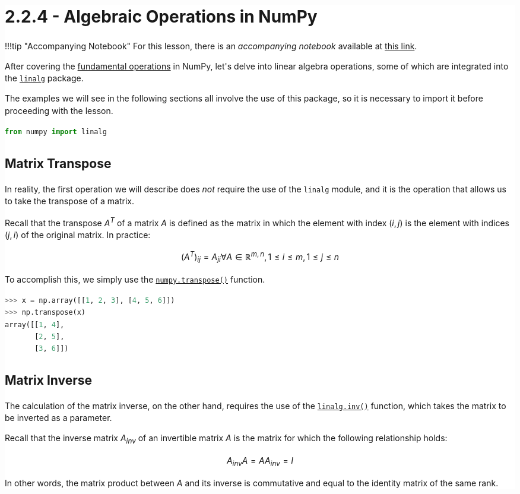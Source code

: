 # 2.2.4 - Algebraic Operations in NumPy

!!!tip "Accompanying Notebook"
    For this lesson, there is an *accompanying notebook* available at [this link](https://github.com/anhelus/pcs-exercises/blob/master/01_libs/01_numpy/01_algebra.ipynb).

After covering the [fundamental operations](03_fundamentals.md) in NumPy, let's delve into linear algebra operations, some of which are integrated into the [`linalg`](https://numpy.org/doc/stable/reference/routines.linalg.html) package.

The examples we will see in the following sections all involve the use of this package, so it is necessary to import it before proceeding with the lesson.

```py
from numpy import linalg
```

## Matrix Transpose

In reality, the first operation we will describe does *not* require the use of the `linalg` module, and it is the operation that allows us to take the transpose of a matrix.

Recall that the transpose $A^T$ of a matrix $A$ is defined as the matrix in which the element with index $(i, j)$ is the element with indices $(j, i)$ of the original matrix. In practice:

$$
(A^T)_{ij} = A_{ji} \forall A \in \mathbb{R}^{m,n}, 1 \leq i \leq m, 1 \leq j \leq n
$$

To accomplish this, we simply use the [`numpy.transpose()`](https://numpy.org/doc/stable/reference/generated/numpy.transpose.html) function.

```py
>>> x = np.array([[1, 2, 3], [4, 5, 6]])
>>> np.transpose(x)
array([[1, 4],
       [2, 5],
       [3, 6]])
```

## Matrix Inverse

The calculation of the matrix inverse, on the other hand, requires the use of the [`linalg.inv()`](https://numpy.org/doc/stable/reference/generated/numpy.linalg.inv.html) function, which takes the matrix to be inverted as a parameter.

Recall that the inverse matrix $A_{inv}$ of an invertible matrix $A$ is the matrix for which the following relationship holds:

$$
A_{inv}A=AA_{inv}=I
$$

In other words, the matrix product between $A$ and its inverse is commutative and equal to the identity matrix of the same rank.
